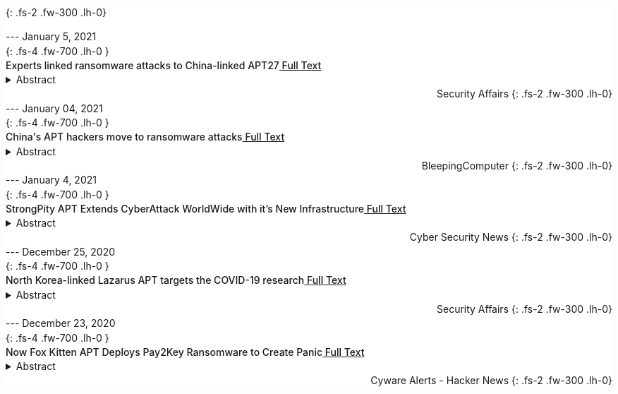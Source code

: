{: .fs-2 .fw-300 .lh-0}
</div>
---
January 5, 2021 <br>
{: .fs-4 .fw-700 .lh-0  }
<p style="font-weight:500; margin:0px" markdown="1">
Experts linked ransomware attacks to China-linked APT27<a href="https://securityaffairs.co/wordpress/113000/apt/apt27-ransomware-attacks.html"> Full Text</a>
</p>
<details><summary>Abstract</summary></details>
<div style="text-align: right" markdown="1">
Security Affairs
{: .fs-2 .fw-300 .lh-0}
</div>
---
January 04, 2021 <br>
{: .fs-4 .fw-700 .lh-0  }
<p style="font-weight:500; margin:0px" markdown="1">
China's APT hackers move to ransomware attacks<a href="https://www.bleepingcomputer.com/news/security/chinas-apt-hackers-move-to-ransomware-attacks/"> Full Text</a>
</p>
<details><summary>Abstract</summary></details>
<div style="text-align: right" markdown="1">
BleepingComputer
{: .fs-2 .fw-300 .lh-0}
</div>
---
January 4, 2021 <br>
{: .fs-4 .fw-700 .lh-0  }
<p style="font-weight:500; margin:0px" markdown="1">
StrongPity APT Extends CyberAttack WorldWide with it’s New Infrastructure<a href="https://cybersecuritynews.com/strongpity-apt-extends-cyberattack/"> Full Text</a>
</p>
<details><summary>Abstract</summary></details>
<div style="text-align: right" markdown="1">
Cyber Security News
{: .fs-2 .fw-300 .lh-0}
</div>
---
December 25, 2020 <br>
{: .fs-4 .fw-700 .lh-0  }
<p style="font-weight:500; margin:0px" markdown="1">
North Korea-linked Lazarus APT targets the COVID-19 research<a href="https://securityaffairs.co/wordpress/112621/apt/lazarus-apt-targets-covid-19.html"> Full Text</a>
</p>
<details><summary>Abstract</summary></details>
<div style="text-align: right" markdown="1">
Security Affairs
{: .fs-2 .fw-300 .lh-0}
</div>
---
December 23, 2020 <br>
{: .fs-4 .fw-700 .lh-0  }
<p style="font-weight:500; margin:0px" markdown="1">
Now Fox Kitten APT Deploys Pay2Key Ransomware to Create Panic<a href="https://cyware.com/news/now-fox-kitten-apt-deploys-pay2key-ransomware-to-create-panic-37237ca9"> Full Text</a>
</p>
<details><summary>Abstract</summary></details>
<div style="text-align: right" markdown="1">
Cyware Alerts - Hacker News
{: .fs-2 .fw-300 .lh-0}
</div>